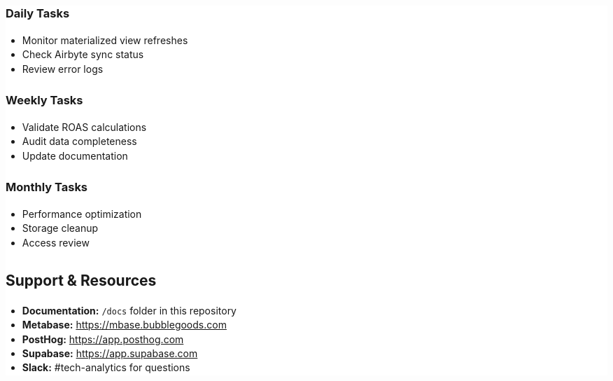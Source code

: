 ### Daily Tasks
- Monitor materialized view refreshes
- Check Airbyte sync status
- Review error logs

### Weekly Tasks
- Validate ROAS calculations
- Audit data completeness
- Update documentation

### Monthly Tasks
- Performance optimization
- Storage cleanup
- Access review

## Support & Resources

- **Documentation:** `/docs` folder in this repository
- **Metabase:** https://mbase.bubblegoods.com
- **PostHog:** https://app.posthog.com
- **Supabase:** https://app.supabase.com
- **Slack:** #tech-analytics for questions
